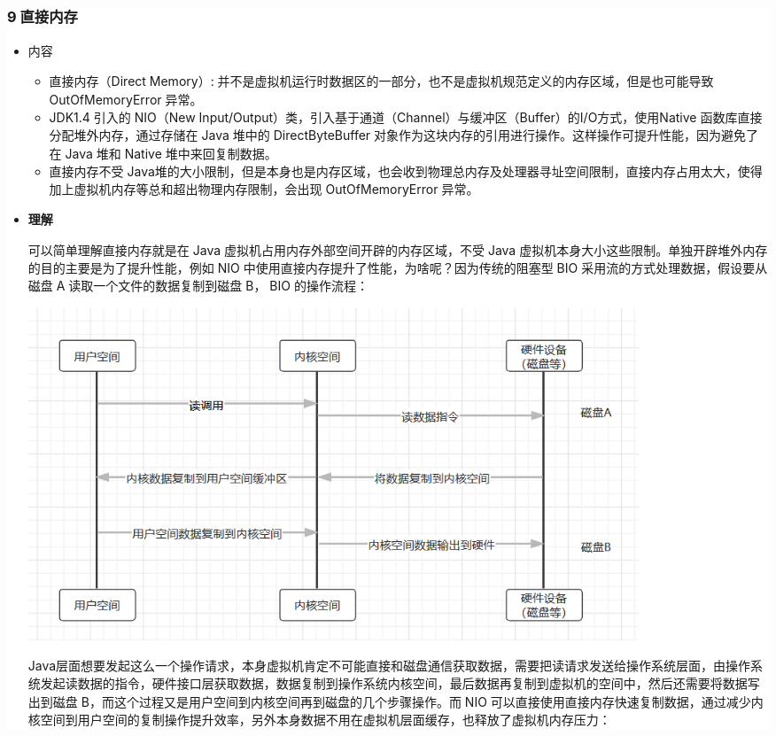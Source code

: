 ### 9 直接内存

- 内容
  - 直接内存（Direct Memory）:  并不是虚拟机运行时数据区的一部分，也不是虚拟机规范定义的内存区域，但是也可能导致 OutOfMemoryError 异常。
  - JDK1.4 引入的 NIO（New Input/Output）类，引入基于通道（Channel）与缓冲区（Buffer）的I/O方式，使用Native 函数库直接分配堆外内存，通过存储在 Java 堆中的 DirectByteBuffer 对象作为这块内存的引用进行操作。这样操作可提升性能，因为避免了在 Java 堆和 Native 堆中来回复制数据。
  - 直接内存不受 Java堆的大小限制，但是本身也是内存区域，也会收到物理总内存及处理器寻址空间限制，直接内存占用太大，使得加上虚拟机内存等总和超出物理内存限制，会出现 OutOfMemoryError 异常。

- **理解**

  可以简单理解直接内存就是在 Java 虚拟机占用内存外部空间开辟的内存区域，不受 Java 虚拟机本身大小这些限制。单独开辟堆外内存的目的主要是为了提升性能，例如 NIO 中使用直接内存提升了性能，为啥呢？因为传统的阻塞型 BIO 采用流的方式处理数据，假设要从磁盘 A 读取一个文件的数据复制到磁盘 B， BIO 的操作流程：

  <img src="images.assets/1585385225751.png" alt="1585385225751" style="zoom:80%;" />

  Java层面想要发起这么一个操作请求，本身虚拟机肯定不可能直接和磁盘通信获取数据，需要把读请求发送给操作系统层面，由操作系统发起读数据的指令，硬件接口层获取数据，数据复制到操作系统内核空间，最后数据再复制到虚拟机的空间中，然后还需要将数据写出到磁盘 B，而这个过程又是用户空间到内核空间再到磁盘的几个步骤操作。而 NIO 可以直接使用直接内存快速复制数据，通过减少内核空间到用户空间的复制操作提升效率，另外本身数据不用在虚拟机层面缓存，也释放了虚拟机内存压力：
